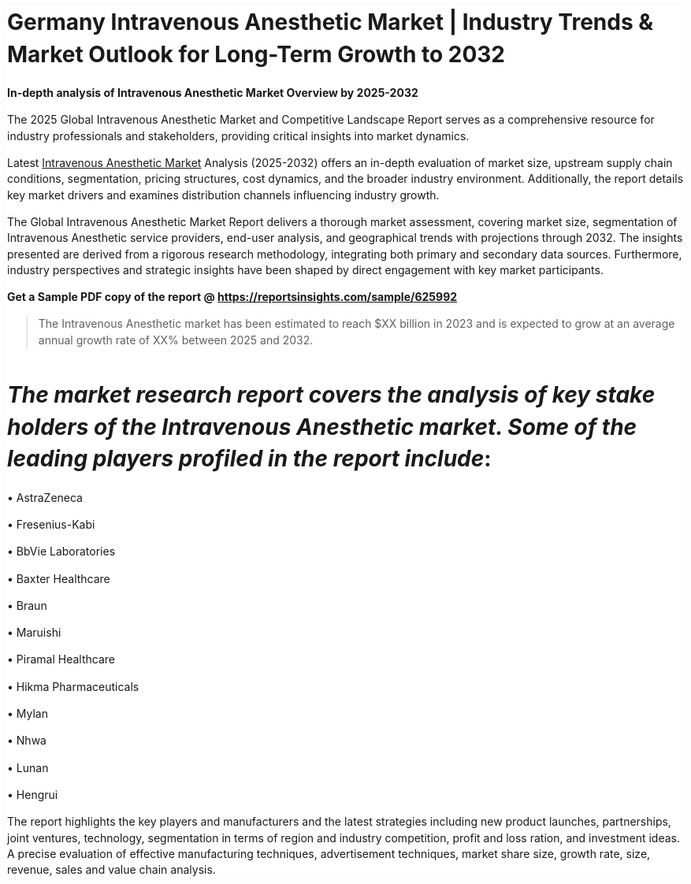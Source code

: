 # Germany Intravenous Anesthetic Market | Industry Trends & Market Outlook for Long-Term Growth to 2032

<strong>In-depth analysis of Intravenous Anesthetic Market Overview by 2025-2032</strong></p>

The 2025 Global Intravenous Anesthetic Market and Competitive Landscape Report serves as a comprehensive resource for industry professionals and stakeholders, providing critical insights into market dynamics.

Latest <a href=https://www.reportsinsights.com/sample/625992>Intravenous Anesthetic Market</a> Analysis (2025-2032) offers an in-depth evaluation of market size, upstream supply chain conditions, segmentation, pricing structures, cost dynamics, and the broader industry environment. Additionally, the report details key market drivers and examines distribution channels influencing industry growth.

The Global Intravenous Anesthetic Market Report delivers a thorough market assessment, covering market size, segmentation of Intravenous Anesthetic service providers, end-user analysis, and geographical trends with projections through 2032. The insights presented are derived from a rigorous research methodology, integrating both primary and secondary data sources. Furthermore, industry perspectives and strategic insights have been shaped by direct engagement with key market participants.

<strong>Get a Sample PDF copy of the report @ <a href=https://reportsinsights.com/sample/625992>https://reportsinsights.com/sample/625992</a></strong>

<blockquote class=""article-editor-content__blockquote"">The Intravenous Anesthetic market has been estimated to reach $XX billion in 2023 and is expected to grow at an average annual growth rate of XX% between 2025 and 2032.</blockquote>

# <strong><em>The market research report covers the analysis of key stake holders of the Intravenous Anesthetic market. Some of the leading players profiled in the report include</em></strong>: 

• AstraZeneca

• Fresenius-Kabi

• BbVie Laboratories

• Baxter Healthcare

• Braun

• Maruishi

• Piramal Healthcare

• Hikma Pharmaceuticals

• Mylan

• Nhwa

• Lunan

• Hengrui

The report highlights the key players and manufacturers and the latest strategies including new product launches, partnerships, joint ventures, technology, segmentation in terms of region and industry competition, profit and loss ration, and investment ideas. A precise evaluation of effective manufacturing techniques, advertisement techniques, market share size, growth rate, size, revenue, sales and value chain analysis.
